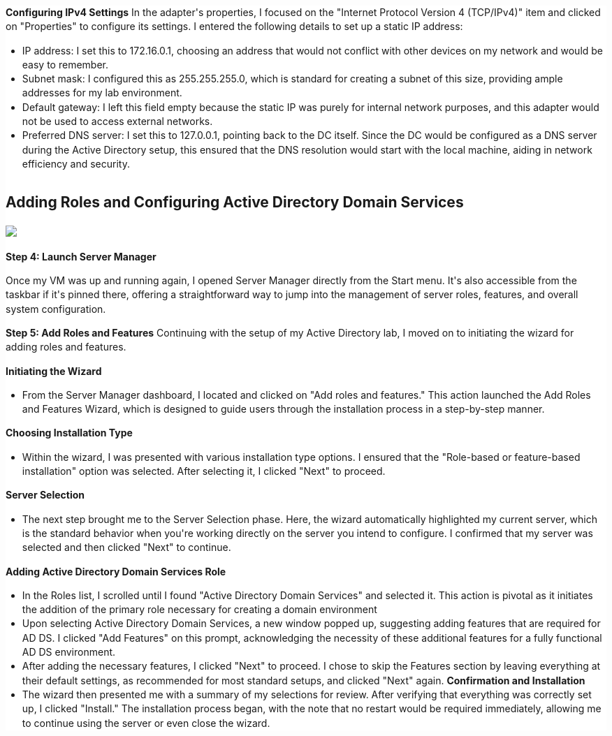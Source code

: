 **Configuring IPv4 Settings**
In the adapter's properties, I focused on the "Internet Protocol Version 4 (TCP/IPv4)" item and clicked on "Properties" to configure its settings. I entered the following details to set up a static IP address:

- IP address: I set this to 172.16.0.1, choosing an address that would not conflict with other devices on my network and would be easy to remember.
- Subnet mask: I configured this as 255.255.255.0, which is standard for creating a subnet of this size, providing ample addresses for my lab environment.
- Default gateway: I left this field empty because the static IP was purely for internal network purposes, and this adapter would not be used to access external networks.
- Preferred DNS server: I set this to 127.0.0.1, pointing back to the DC itself. Since the DC would be configured as a DNS server during the Active Directory setup, this ensured that the DNS resolution would start with the local machine, aiding in network efficiency and security.


## Adding Roles and Configuring Active Directory Domain Services ##

<img src= "https://github.com/khadijahW/Flash028/assets/99515087/01e499fa-3619-4827-81ee-c8246d55ee20" width="500">

**Step 4: Launch Server Manager**

Once my VM was up and running again, I opened Server Manager directly from the Start menu. It's also accessible from the taskbar if it's pinned there, offering a straightforward way to jump into the management of server roles, features, and overall system configuration.

**Step 5: Add Roles and Features**
Continuing with the setup of my Active Directory lab, I moved on to initiating the wizard for adding roles and features.

**Initiating the Wizard**
- From the Server Manager dashboard, I located and clicked on "Add roles and features." This action launched the Add Roles and Features Wizard, which is designed to guide users through the installation process in a step-by-step manner.

**Choosing Installation Type**
- Within the wizard, I was presented with various installation type options. I ensured that the "Role-based or feature-based installation" option was selected. After selecting it, I clicked "Next" to proceed.

**Server Selection**
- The next step brought me to the Server Selection phase. Here, the wizard automatically highlighted my current server, which is the standard behavior when you're working directly on the server you intend to configure. I confirmed that my server was selected and then clicked "Next" to continue.

**Adding Active Directory Domain Services Role**
- In the Roles list, I scrolled until I found "Active Directory Domain Services" and selected it. This action is pivotal as it initiates the addition of the primary role necessary for creating a domain environment
- Upon selecting Active Directory Domain Services, a new window popped up, suggesting adding features that are required for AD DS. I clicked "Add Features" on this prompt, acknowledging the necessity of these additional features for a fully functional AD DS environment.
- After adding the necessary features, I clicked "Next" to proceed. I chose to skip the Features section by leaving everything at their default settings, as recommended for most standard setups, and clicked "Next" again.
**Confirmation and Installation**
- The wizard then presented me with a summary of my selections for review. After verifying that everything was correctly set up, I clicked "Install." The installation process began, with the note that no restart would be required immediately, allowing me to continue using the server or even close the wizard. 
